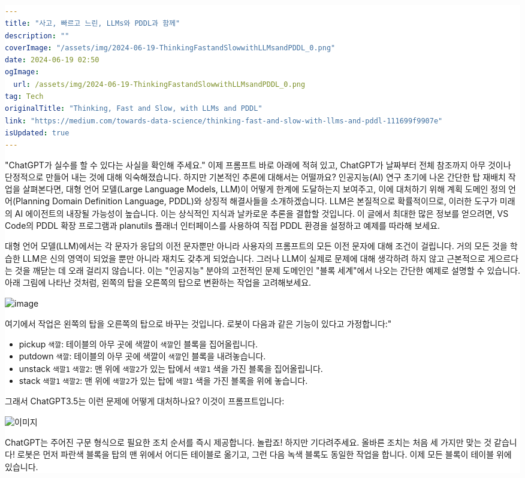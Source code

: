 ```yaml
---
title: "사고, 빠르고 느린, LLMs와 PDDL과 함께"
description: ""
coverImage: "/assets/img/2024-06-19-ThinkingFastandSlowwithLLMsandPDDL_0.png"
date: 2024-06-19 02:50
ogImage:
  url: /assets/img/2024-06-19-ThinkingFastandSlowwithLLMsandPDDL_0.png
tag: Tech
originalTitle: "Thinking, Fast and Slow, with LLMs and PDDL"
link: "https://medium.com/towards-data-science/thinking-fast-and-slow-with-llms-and-pddl-111699f9907e"
isUpdated: true
---
```


"ChatGPT가 실수를 할 수 있다는 사실을 확인해 주세요." 이제 프롬프트 바로 아래에 적혀 있고, ChatGPT가 날짜부터 전체 참조까지 아무 것이나 단정적으로 만들어 내는 것에 대해 익숙해졌습니다. 하지만 기본적인 추론에 대해서는 어떨까요? 인공지능(AI) 연구 초기에 나온 간단한 탑 재배치 작업을 살펴본다면, 대형 언어 모델(Large Language Models, LLM)이 어떻게 한계에 도달하는지 보여주고, 이에 대처하기 위해 계획 도메인 정의 언어(Planning Domain Definition Language, PDDL)와 상징적 해결사들을 소개하겠습니다. LLM은 본질적으로 확률적이므로, 이러한 도구가 미래의 AI 에이전트의 내장될 가능성이 높습니다. 이는 상식적인 지식과 날카로운 추론을 결합할 것입니다. 이 글에서 최대한 많은 정보를 얻으려면, VS Code의 PDDL 확장 프로그램과 planutils 플래너 인터페이스를 사용하여 직접 PDDL 환경을 설정하고 예제를 따라해 보세요.

대형 언어 모델(LLM)에서는 각 문자가 응답의 이전 문자뿐만 아니라 사용자의 프롬프트의 모든 이전 문자에 대해 조건이 걸립니다. 거의 모든 것을 학습한 LLM은 신의 영역이 되었을 뿐만 아니라 재치도 갖추게 되었습니다. 그러나 LLM이 실제로 문제에 대해 생각하려 하지 않고 근본적으로 게으르다는 것을 깨닫는 데 오래 걸리지 않습니다. 이는 "인공지능" 분야의 고전적인 문제 도메인인 "블록 세계"에서 나오는 간단한 예제로 설명할 수 있습니다. 아래 그림에 나타난 것처럼, 왼쪽의 탑을 오른쪽의 탑으로 변환하는 작업을 고려해보세요.

![image](/assets/img/2024-06-19-ThinkingFastandSlowwithLLMsandPDDL_0.png)

여기에서 작업은 왼쪽의 탑을 오른쪽의 탑으로 바꾸는 것입니다. 로봇이 다음과 같은 기능이 있다고 가정합니다:"



<ins class="adsbygoogle"
     style="display:block"
     data-ad-client="ca-pub-4877378276818686"
     data-ad-slot="1107185301"
     data-ad-format="auto"
     data-full-width-responsive="true"></ins>

<script>
     (adsbygoogle = window.adsbygoogle || []).push({});
</script>

- pickup `색깔`: 테이블의 아무 곳에 색깔이 `색깔`인 블록을 집어올립니다.
- putdown `색깔`: 테이블의 아무 곳에 색깔이 `색깔`인 블록을 내려놓습니다.
- unstack `색깔1` `색깔2`: 맨 위에 `색깔2`가 있는 탑에서 `색깔1` 색을 가진 블록을 집어올립니다.
- stack `색깔1` `색깔2`: 맨 위에 `색깔2`가 있는 탑에 `색깔1` 색을 가진 블록을 위에 놓습니다.

그래서 ChatGPT3.5는 이런 문제에 어떻게 대처하나요? 이것이 프롬프트입니다:

![이미지](/assets/img/2024-06-19-ThinkingFastandSlowwithLLMsandPDDL_1.png)

ChatGPT는 주어진 구문 형식으로 필요한 조치 순서를 즉시 제공합니다. 놀랍죠! 하지만 기다려주세요. 올바른 조치는 처음 세 가지만 맞는 것 같습니다! 로봇은 먼저 파란색 블록을 탑의 맨 위에서 어디든 테이블로 옮기고, 그런 다음 녹색 블록도 동일한 작업을 합니다. 이제 모든 블록이 테이블 위에 있습니다.
